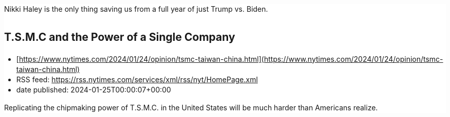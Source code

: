 Nikki Haley is the only thing saving us from a full year of just Trump vs. Biden.

## T.S.M.C and the Power of a Single Company
 - [https://www.nytimes.com/2024/01/24/opinion/tsmc-taiwan-china.html](https://www.nytimes.com/2024/01/24/opinion/tsmc-taiwan-china.html)
 - RSS feed: https://rss.nytimes.com/services/xml/rss/nyt/HomePage.xml
 - date published: 2024-01-25T00:00:07+00:00

Replicating the chipmaking power of T.S.M.C. in the United States will be much harder than Americans realize.

